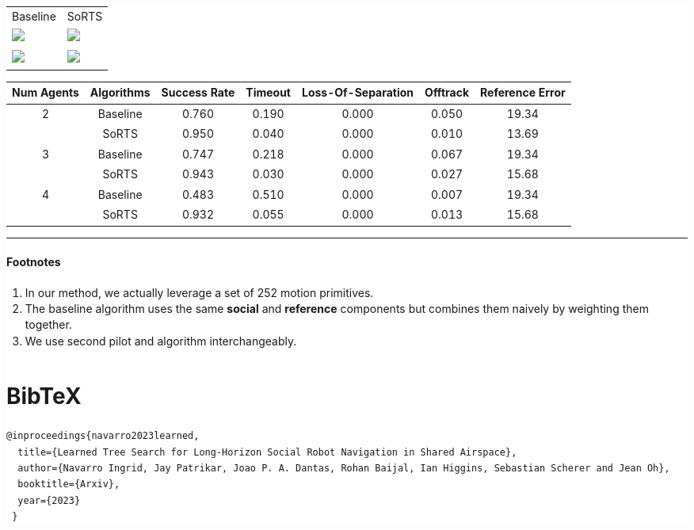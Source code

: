 <table align="center">
  <tr>
    <td>Baseline</td>
    <td>SoRTS</td>
  </tr>
  <tr>
    <td><img src="/assets/img/posts/2024-03-21-SoRTS/baseline_2agents.gif" width=400 ></td>
    <td><img src="/assets/img/posts/2024-03-21-SoRTS/sorts_2agents.gif" width=400 ></td>
  </tr>
  <tr>
    <td><img src="/assets/img/posts/2024-03-21-SoRTS/baseline_4agents.gif" width=400 ></td>
    <td><img src="/assets/img/posts/2024-03-21-SoRTS/sorts_4agents.gif" width=400 ></td>
  </tr>
</table>



| Num Agents | Algorithms  | Success Rate  | Timeout  | Loss-Of-Separation  | Offtrack  | Reference Error |
|:-----:|:-----:|:-----:|:-----:|:-----:|:-----:|:-----:|
| 2 | Baseline | 0.760 | 0.190 | 0.000 | 0.050 | 19.34 |
|   | SoRTS    | 0.950 | 0.040 | 0.000 | 0.010 | 13.69 |
| 3 | Baseline | 0.747 | 0.218 | 0.000 | 0.067 | 19.34 |
|   | SoRTS    | 0.943 | 0.030 | 0.000 | 0.027 | 15.68 |
| 4 | Baseline | 0.483 | 0.510 | 0.000 | 0.007 | 19.34 |  
|   | SoRTS    | 0.932 | 0.055 | 0.000 | 0.013 | 15.68 |


<hr>

#### Footnotes 

1. In our method, we actually leverage a set of 252 motion primitives. 
2. The baseline algorithm uses the same **social** and **reference** components but combines them
naively by weighting them together. 
3. We use second pilot and algorithm interchangeably.


# BibTeX

```
@inproceedings{navarro2023learned,
  title={Learned Tree Search for Long-Horizon Social Robot Navigation in Shared Airspace},
  author={Navarro Ingrid, Jay Patrikar, Joao P. A. Dantas, Rohan Baijal, Ian Higgins, Sebastian Scherer and Jean Oh},
  booktitle={Arxiv},
  year={2023}
 }

```